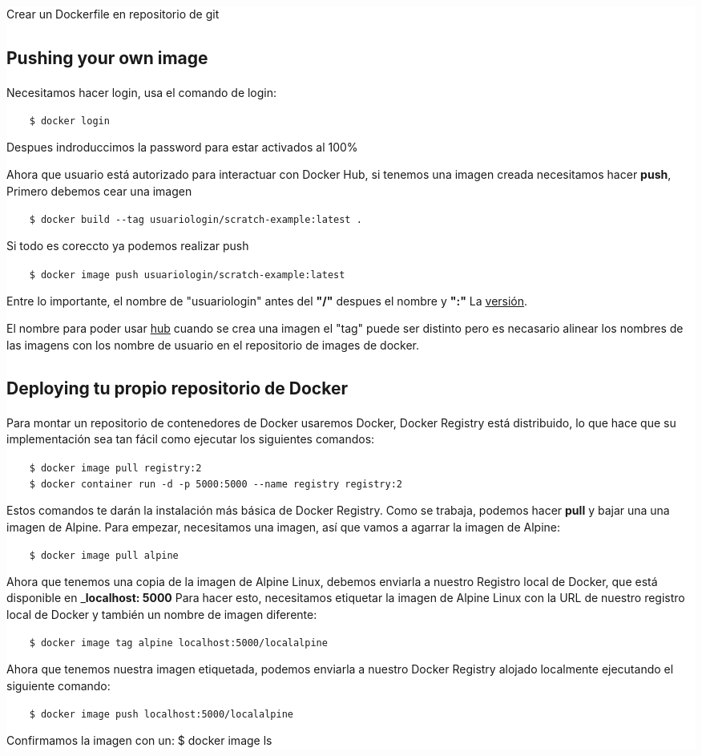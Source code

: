 Crear un Dockerfile en repositorio de git



## Pushing your own image

Necesitamos hacer login, usa el comando de login:
```
	$ docker login
```
Despues indroduccimos la password para estar activados al 100%

Ahora que usuario  está autorizado para interactuar con Docker Hub, si tenemos una imagen creada necesitamos hacer __push__, Primero debemos cear una imagen
```
	$ docker build --tag usuariologin/scratch-example:latest .
```
Si todo es coreccto ya podemos  realizar push
```
	$ docker image push usuariologin/scratch-example:latest
```
Entre lo importante, el nombre de "usuariologin" antes del __"/"__  despues el nombre y __":"__ La [versión](https://semver.org/lang/es/).


El nombre para poder usar [hub](https://hub.docker.com/) cuando se crea una imagen el "tag" puede ser distinto pero es necasario alinear los nombres de las imagens con los nombre de usuario en el repositorio de images de docker.

## Deploying tu propio repositorio de Docker

Para montar un repositorio de contenedores de Docker usaremos Docker, Docker Registry está distribuido, lo que hace que su implementación sea tan fácil como ejecutar los siguientes comandos:
```
	$ docker image pull registry:2
	$ docker container run -d -p 5000:5000 --name registry registry:2
```
Estos comandos te darán la instalación más básica de Docker Registry. Como se trabaja,   podemos hacer __pull__  y bajar una  una imagen de Alpine. Para empezar, necesitamos una imagen, así que vamos a agarrar la imagen de Alpine:
```
	$ docker image pull alpine
```
Ahora que tenemos una copia de la imagen de Alpine Linux, debemos enviarla a nuestro Registro local de Docker, que está disponible en ___localhost: 5000__ Para hacer esto, necesitamos etiquetar la imagen de Alpine Linux con la URL de nuestro registro local de Docker y también un nombre de imagen diferente:
```
	$ docker image tag alpine localhost:5000/localalpine
```
Ahora que tenemos nuestra imagen etiquetada, podemos enviarla a nuestro Docker Registry alojado localmente ejecutando el siguiente comando:
```
	$ docker image push localhost:5000/localalpine
```
Confirmamos la imagen con un: $ docker image ls
